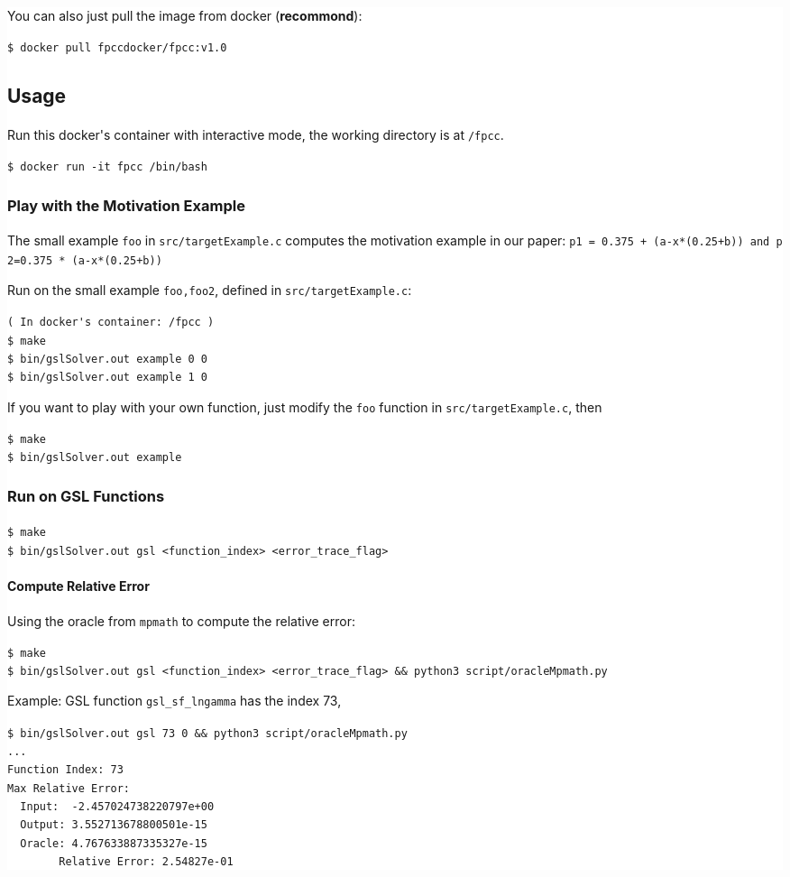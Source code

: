 You can also just pull the image from docker (**recommond**):
```
$ docker pull fpccdocker/fpcc:v1.0
```


## Usage

Run this docker's container with interactive mode, the working directory is at `/fpcc`.

```
$ docker run -it fpcc /bin/bash
```

### Play with the Motivation Example

The small example `foo` in `src/targetExample.c` computes the motivation example in our paper: `p1 = 0.375 + (a-x*(0.25+b)) and p2=0.375 * (a-x*(0.25+b))`

Run on the small example `foo,foo2`, defined in `src/targetExample.c`:

```
( In docker's container: /fpcc )
$ make
$ bin/gslSolver.out example 0 0
$ bin/gslSolver.out example 1 0
```

If you want to play with your own function, just modify the `foo` function in `src/targetExample.c`, then

```
$ make
$ bin/gslSolver.out example
```

### Run on GSL Functions

```
$ make
$ bin/gslSolver.out gsl <function_index> <error_trace_flag>
```

#### Compute Relative Error

Using the oracle from `mpmath` to compute the relative error:

```
$ make
$ bin/gslSolver.out gsl <function_index> <error_trace_flag> && python3 script/oracleMpmath.py
```

Example: GSL function `gsl_sf_lngamma` has the index 73,

```
$ bin/gslSolver.out gsl 73 0 && python3 script/oracleMpmath.py
...
Function Index: 73
Max Relative Error:
  Input:  -2.457024738220797e+00
  Output: 3.552713678800501e-15
  Oracle: 4.767633887335327e-15
        Relative Error: 2.54827e-01
```
